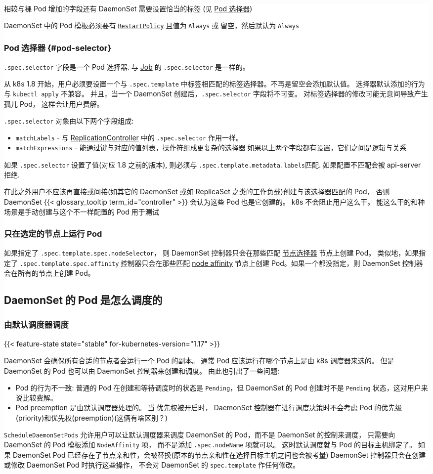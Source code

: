 相较与裸 Pod 增加的字段还有 DaemonSet 需要设置恰当的标签 (见 [Pod 选择器](#pod-selector))

DaemonSet 中的 Pod 模板必须要有 [`RestartPolicy`](/k8sDocs/concepts/workloads/pods/pod-lifecycle/#restart-policy)
且值为 `Always` 或 留空，然后默认为 `Always`

### Pod 选择器 {#pod-selector}

`.spec.selector` 字段是一个 Pod 选择器.  与 [Job](/k8sDocs/concepts/workloads/controllers/job/) 的 `.spec.selector` 是一样的。

从 k8s 1.8 开始，用户必须要设置一个与 `.spec.template` 中标签相匹配的标签选择器。不再是留空会添加默认值。
选择器默认添加的行为与 `kubectl apply` 不兼容。 并且，当一个 DaemonSet 创建后，`.spec.selector` 字段将不可变。
对标签选择器的修改可能无意间导致产生孤儿 Pod， 这样会让用户费解。

`.spec.selector` 对象由以下两个字段组成:

* `matchLabels` - 与 [ReplicationController](/k8sDocs/concepts/workloads/controllers/replicationcontroller/) 中的 `.spec.selector` 作用一样。
* `matchExpressions` - 能通过键与对应的值列表，操作符组成更复杂的选择器
如果以上两个字段都有设置，它们之间是逻辑与关系

如果 `.spec.selector` 设置了值(对应 1.8 之前的版本), 则必须与 `.spec.template.metadata.labels`匹配. 如果配置不匹配会被 api-server 拒绝.

在此之外用户不应该再直接或间接(如其它的 DaemonSet 或如 ReplicaSet 之类的工作负载)创建与该选择器匹配的 Pod，
否则 DaemonSet {{< glossary_tooltip term_id="controller" >}} 会认为这些 Pod 也是它创建的。
k8s 不会阻止用户这么干。 能这么干的和种场景是手动创建与这个不一样配置的 Pod 用于测试

### 只在选定的节点上运行 Pod

如果指定了 `.spec.template.spec.nodeSelector`， 则 DaemonSet 控制器只会在那些匹配 [节点选择器](/k8sDocs/concepts/scheduling-eviction/assign-pod-node/)
节点上创建 Pod。 类似地，如果指定了 `.spec.template.spec.affinity` 控制器只会在那些匹配 [node affinity](/k8sDocs/concepts/scheduling-eviction/assign-pod-node/)
节点上创建 Pod。如果一个都没指定，则 DaemonSet 控制器会在所有的节点上创建 Pod。

## DaemonSet 的 Pod 是怎么调度的

### 由默认调度器调度

{{< feature-state state="stable" for-kubernetes-version="1.17" >}}

DaemonSet 会确保所有合适的节点者会运行一个 Pod 的副本。 通常 Pod 应该运行在哪个节点上是由 k8s 调度器来选的。
但是 DaemonSet 的 Pod 也可以由 DaemonSet 控制器来创建和调度。
由此也引出了一些问题:

- Pod 的行为不一致: 普通的 Pod 在创建和等待调度时的状态是 `Pending`，但 DaemonSet 的 Pod 创建时不是 `Pending` 状态，这对用户来说比较费解。
- [Pod preemption](/k8sDocs/concepts/configuration/pod-priority-preemption/) 是由默认调度器处理的。 当 优先权被开启时， DaemonSet
控制器在进行调度决策时不会考虑 Pod 的优先级(priority)和优先权(preemption)(这俩有啥区别？)

`ScheduleDaemonSetPods` 允许用户可以让默认调度器来调度 DaemonSet 的 Pod，而不是 DaemonSet 的控制来调度，
只需要向 DaemonSet 的 Pod 模板添加 `NodeAffinity` 项， 而不是添加 `.spec.nodeName` 项就可以。
这时默认调度就与 Pod 的目标主机绑定了。 如果 DaemonSet Pod 已经存在了节点亲和性，会被替换(原本的节点亲和性在选择目标主机之间也会被考量)
DaemonSet 控制器只会在创建或修改 DaemonSet Pod 时执行这些操作， 不会对 DaemonSet 的 `spec.template` 作任何修改。
